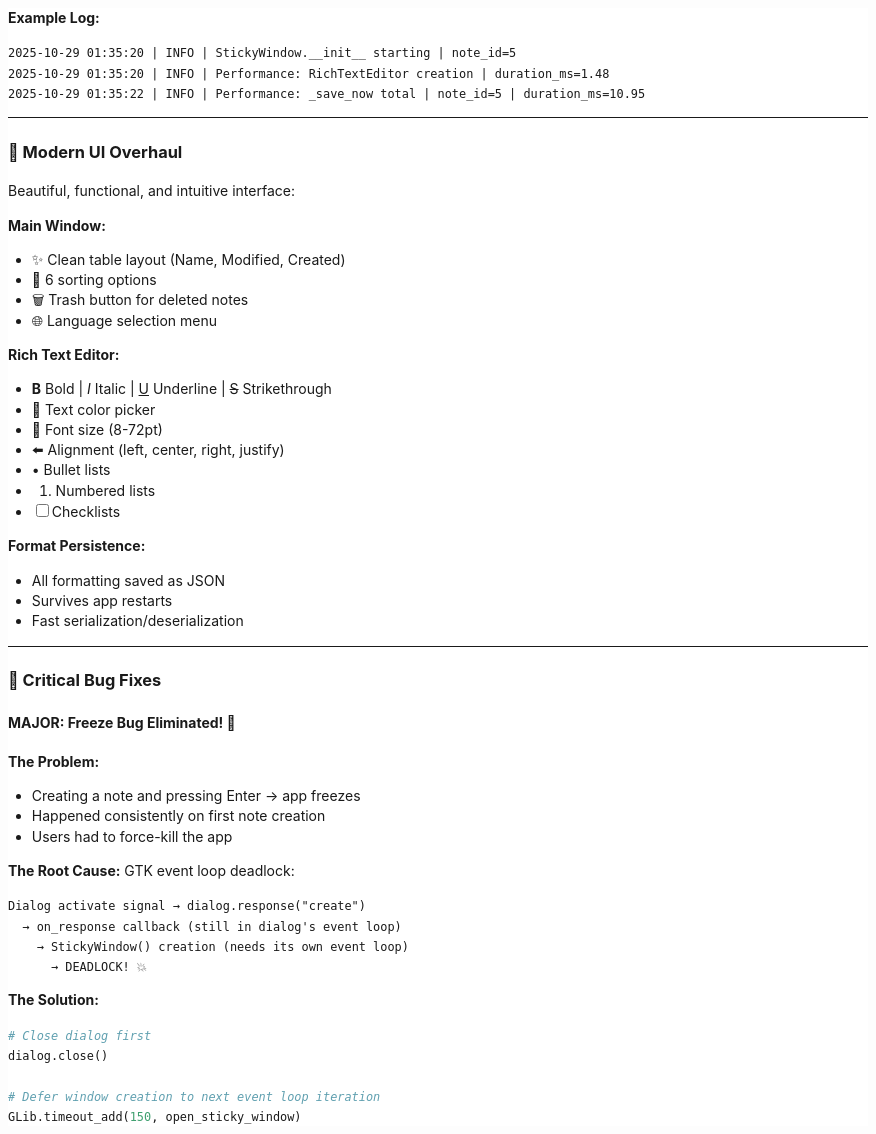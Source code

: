 **Example Log:**
```
2025-10-29 01:35:20 | INFO | StickyWindow.__init__ starting | note_id=5
2025-10-29 01:35:20 | INFO | Performance: RichTextEditor creation | duration_ms=1.48
2025-10-29 01:35:22 | INFO | Performance: _save_now total | note_id=5 | duration_ms=10.95
```

---

### 🎨 Modern UI Overhaul

Beautiful, functional, and intuitive interface:

**Main Window:**
- ✨ Clean table layout (Name, Modified, Created)
- 🔽 6 sorting options
- 🗑️ Trash button for deleted notes
- 🌐 Language selection menu

**Rich Text Editor:**
- **B** Bold | _I_ Italic | <u>U</u> Underline | ~~S~~ Strikethrough
- 🎨 Text color picker
- 📏 Font size (8-72pt)
- ⬅️ Alignment (left, center, right, justify)
- • Bullet lists
- 1. Numbered lists
- ☐ Checklists

**Format Persistence:**
- All formatting saved as JSON
- Survives app restarts
- Fast serialization/deserialization

---

### 🐛 Critical Bug Fixes

#### **MAJOR: Freeze Bug Eliminated! 🎉**

**The Problem:**
- Creating a note and pressing Enter → app freezes
- Happened consistently on first note creation
- Users had to force-kill the app

**The Root Cause:**
GTK event loop deadlock:
```
Dialog activate signal → dialog.response("create")
  → on_response callback (still in dialog's event loop)
    → StickyWindow() creation (needs its own event loop)
      → DEADLOCK! 💥
```

**The Solution:**
```python
# Close dialog first
dialog.close()

# Defer window creation to next event loop iteration
GLib.timeout_add(150, open_sticky_window)
```
